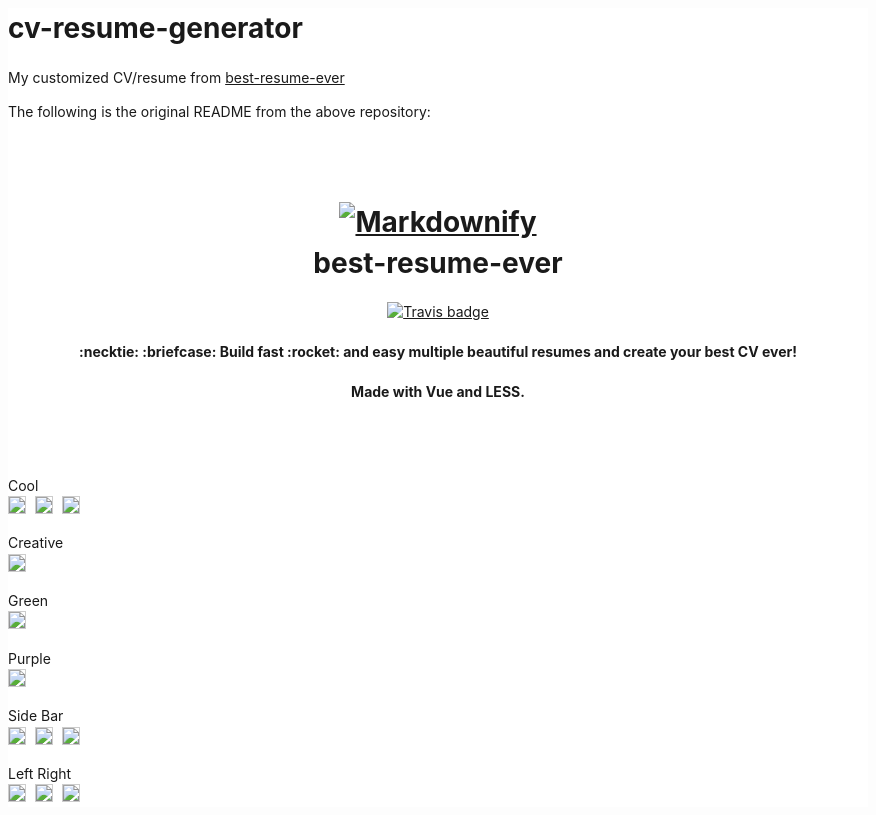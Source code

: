 # cv-resume-generator

My customized CV/resume from [best-resume-ever]([https://](https://github.com/salomonelli/best-resume-ever))

The following is the original README from the above repository:

<h1 align="center">
  <br>
  <a href="https://github.com/salomonelli/best-resume-ever">
  <img src="src/assets/logo.png" alt="Markdownify" width="200"></a>
  <br>
  best-resume-ever
  <br>
</h1>

<div align="center">

[![Travis badge](https://travis-ci.org/salomonelli/best-resume-ever.svg?branch=master)](https://travis-ci.org/salomonelli/best-resume-ever)

</div>

<h4 align="center">
  :necktie: :briefcase: Build fast :rocket: and easy multiple beautiful resumes and create your best CV ever!
  <br><br>
  Made with Vue and LESS.
</h4>

<br>
<br>

<p align="left">
<p>Cool<br>
<img src="src/assets/preview/resume-cool.png" width="150" style="margin-right:5px; border: 1px solid #ccc;" />
<img src="src/assets/preview/resume-cool-rtl2.png" width="150" style="margin-right:5px; border: 1px solid #ccc;" />
<img src="src/assets/preview/resume-cool-rtl.png" width="150" style="margin-right:5px; border: 1px solid #ccc;" />
</p>
<p>Creative<br>
<img src="src/assets/preview/resume-creative.png" width="150" style="margin-right:5px; border: 1px solid #ccc;" />
</p>
<p>Green<br>
<img src="src/assets/preview/resume-green.png" width="150" style="margin-right:5px; border: 1px solid #ccc;" />
</p>
<p>Purple<br>
<img src="src/assets/preview/resume-purple.png" width="150" style="margin-right:5px; border: 1px solid #ccc;" />
</p>
<p>Side Bar<br>
<img src="src/assets/preview/resume-side-bar.png" width="150" style="margin-right:5px; border: 1px solid #ccc;" />
<img src="src/assets/preview/resume-side-bar-rtl.png" width="150" style="margin-right:5px; border: 1px solid #ccc;" />
<img src="src/assets/preview/resume-side-bar-projects.png" width="150" style="margin-right:5px; border: 1px solid #ccc;" />
</p>
<p>Left Right<br>
<img src="src/assets/preview/resume-left-right.png" width="150" style="margin-right:5px; border: 1px solid #ccc;" />
<img src="src/assets/preview/resume-left-right-rtl.png" width="150" style="margin-right:5px; border: 1px solid #ccc;" />
<img src="src/assets/preview/resume-left-right-projects.png" width="150" style="margin-right:5px; border: 1px solid #ccc;" />
</p>